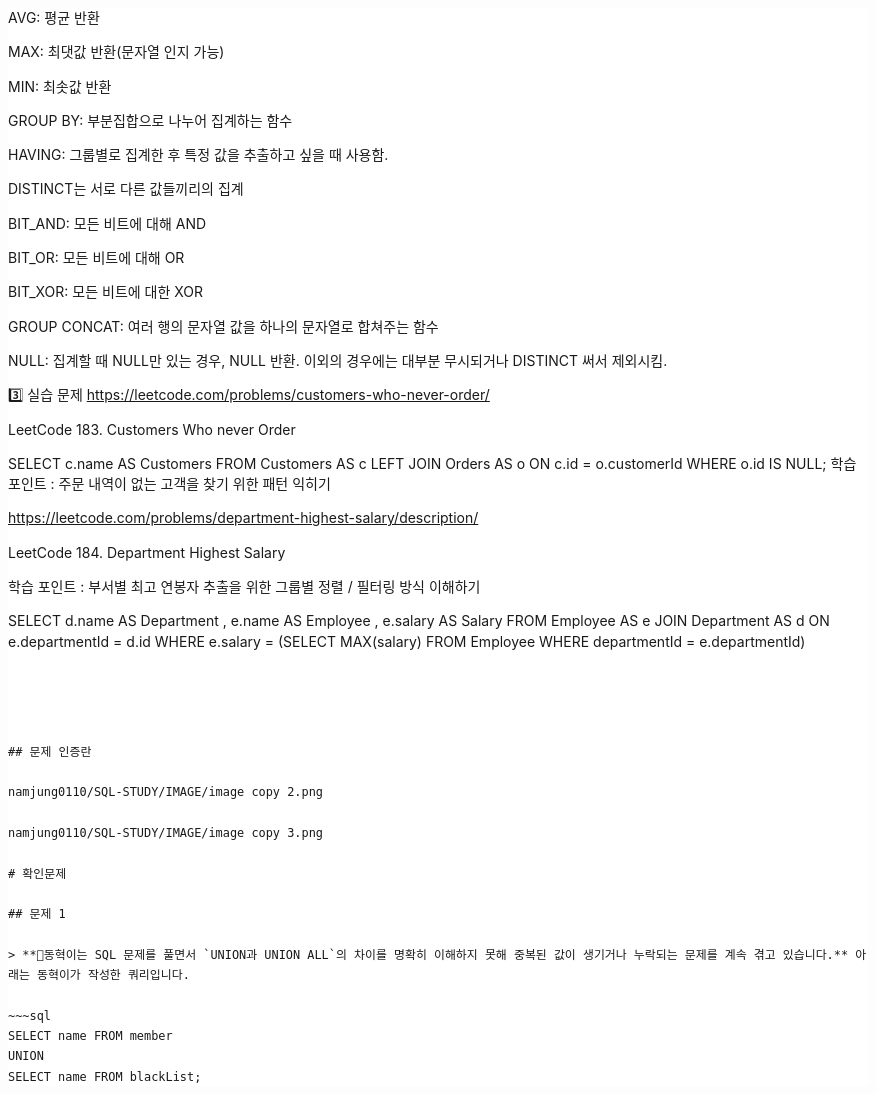 AVG: 평균 반환

MAX: 최댓값 반환(문자열 인지 가능)

MIN: 최솟값 반환

GROUP BY: 부분집합으로 나누어 집계하는 함수 

HAVING: 그룹별로 집계한 후 특정 값을 추출하고 싶을 때 사용함.

DISTINCT는 서로 다른 값들끼리의 집계

BIT_AND: 모든 비트에 대해 AND

BIT_OR: 모든 비트에 대해 OR

BIT_XOR: 모든 비트에 대한 XOR

GROUP CONCAT: 여러 행의 문자열 값을 하나의 문자열로 합쳐주는 함수

NULL: 집계할 때 NULL만 있는 경우, NULL 반환. 이외의 경우에는 대부분 무시되거나 DISTINCT 써서 제외시킴.

3️⃣ 실습 문제
https://leetcode.com/problems/customers-who-never-order/

LeetCode 183. Customers Who never Order

 SELECT c.name AS Customers
 FROM Customers AS c
      LEFT JOIN Orders AS o ON c.id = o.customerId
 WHERE o.id IS NULL;
학습 포인트 : 주문 내역이 없는 고객을 찾기 위한 패턴 익히기

https://leetcode.com/problems/department-highest-salary/description/

LeetCode 184. Department Highest Salary

학습 포인트 : 부서별 최고 연봉자 추출을 위한 그룹별 정렬 / 필터링 방식 이해하기

SELECT d.name AS Department
      , e.name AS Employee
      , e.salary AS Salary
FROM Employee AS e
     JOIN Department AS d ON e.departmentId = d.id
WHERE e.salary = (SELECT MAX(salary)
                  FROM Employee
                  WHERE departmentId = e.departmentId) 

<br><br>
~~~

## 문제 인증란

namjung0110/SQL-STUDY/IMAGE/image copy 2.png

namjung0110/SQL-STUDY/IMAGE/image copy 3.png

# 확인문제

## 문제 1

> **🧚동혁이는 SQL 문제를 풀면서 `UNION과 UNION ALL`의 차이를 명확히 이해하지 못해 중복된 값이 생기거나 누락되는 문제를 계속 겪고 있습니다.** 아래는 동혁이가 작성한 쿼리입니다.

~~~sql
SELECT name FROM member
UNION
SELECT name FROM blackList;
~~~
